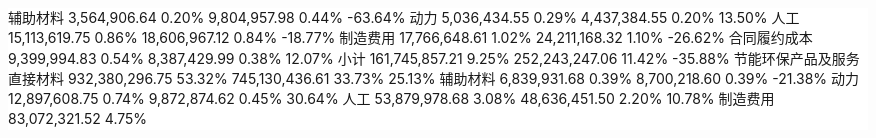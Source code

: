 辅助材料
3,564,906.64
0.20%
9,804,957.98
0.44%
-63.64%
动力
5,036,434.55
0.29%
4,437,384.55
0.20%
13.50%
人工
15,113,619.75
0.86%
18,606,967.12
0.84%
-18.77%
制造费用
17,766,648.61
1.02%
24,211,168.32
1.10%
-26.62%
合同履约成本
9,399,994.83
0.54%
8,387,429.99
0.38%
12.07%
小计
161,745,857.21
9.25%
252,243,247.06
11.42%
-35.88%
节能环保产品及服务
直接材料
932,380,296.75
53.32%
745,130,436.61
33.73%
25.13%
辅助材料
6,839,931.68
0.39%
8,700,218.60
0.39%
-21.38%
动力
12,897,608.75
0.74%
9,872,874.62
0.45%
30.64%
人工
53,879,978.68
3.08%
48,636,451.50
2.20%
10.78%
制造费用
83,072,321.52
4.75%